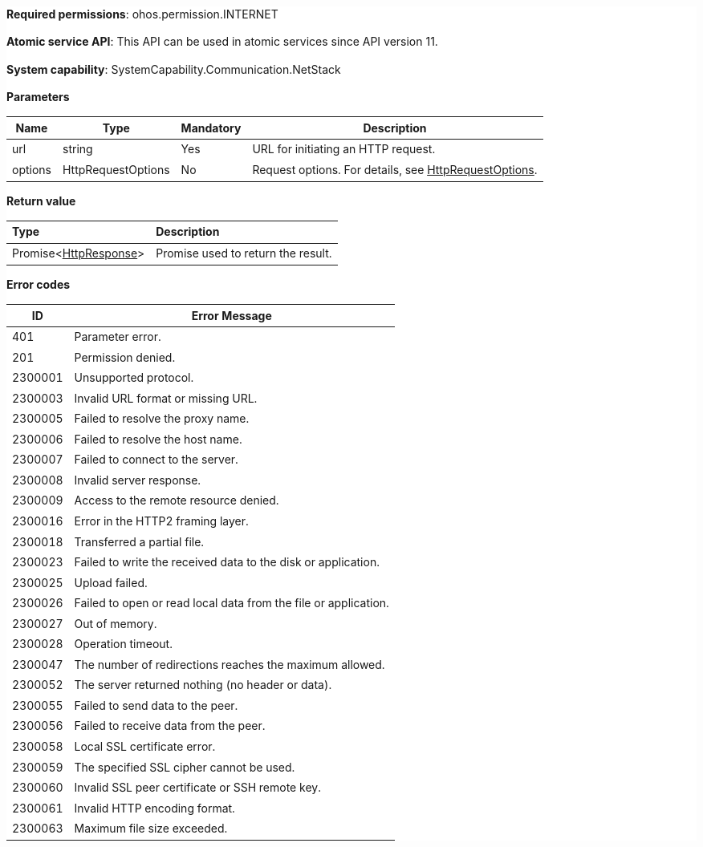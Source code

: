 **Required permissions**: ohos.permission.INTERNET

**Atomic service API**: This API can be used in atomic services since API version 11.

**System capability**: SystemCapability.Communication.NetStack

**Parameters**

| Name | Type              | Mandatory| Description                                           |
| ------- | ------------------ | ---- | ----------------------------------------------- |
| url     | string             | Yes  | URL for initiating an HTTP request.                        |
| options | HttpRequestOptions | No  | Request options. For details, see [HttpRequestOptions](#httprequestoptions).|

**Return value**

| Type                                  | Description                             |
| :------------------------------------- | :-------------------------------- |
| Promise<[HttpResponse](#httpresponse)> | Promise used to return the result.|

**Error codes**

| ID  | Error Message                                                        |
|---------|----------------------------------------------------------------|
| 401     | Parameter error.                                               |
| 201     | Permission denied.                                             |
| 2300001 | Unsupported protocol.                                          |
| 2300003 | Invalid URL format or missing URL.                             |
| 2300005 | Failed to resolve the proxy name.                              |
| 2300006 | Failed to resolve the host name.                               |
| 2300007 | Failed to connect to the server.                               |
| 2300008 | Invalid server response.                                       |
| 2300009 | Access to the remote resource denied.                          |
| 2300016 | Error in the HTTP2 framing layer.                              |
| 2300018 | Transferred a partial file.                                    |
| 2300023 | Failed to write the received data to the disk or application.  |
| 2300025 | Upload failed.                                                 |
| 2300026 | Failed to open or read local data from the file or application.|
| 2300027 | Out of memory.                                                 |
| 2300028 | Operation timeout.                                             |
| 2300047 | The number of redirections reaches the maximum allowed.        |
| 2300052 | The server returned nothing (no header or data).               |
| 2300055 | Failed to send data to the peer.                               |
| 2300056 | Failed to receive data from the peer.                          |
| 2300058 | Local SSL certificate error.                                   |
| 2300059 | The specified SSL cipher cannot be used.                       |
| 2300060 | Invalid SSL peer certificate or SSH remote key.                |
| 2300061 | Invalid HTTP encoding format.                                  |
| 2300063 | Maximum file size exceeded.                                    |